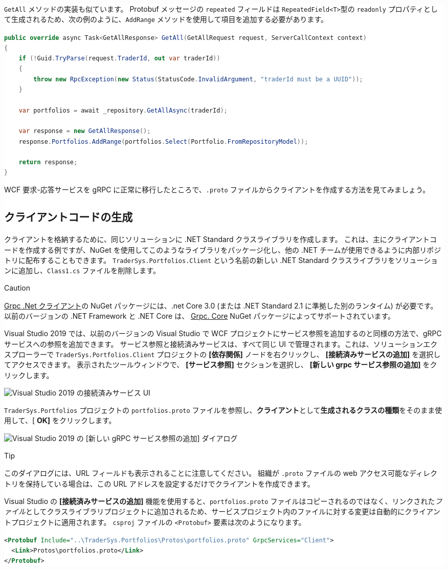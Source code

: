 `GetAll` メソッドの実装も似ています。 Protobuf メッセージの `repeated` フィールドは `RepeatedField<T>`型の `readonly` プロパティとして生成されるため、次の例のように、`AddRange` メソッドを使用して項目を追加する必要があります。

```csharp
public override async Task<GetAllResponse> GetAll(GetAllRequest request, ServerCallContext context)
{
    if (!Guid.TryParse(request.TraderId, out var traderId))
    {
        throw new RpcException(new Status(StatusCode.InvalidArgument, "traderId must be a UUID"));
    }

    var portfolios = await _repository.GetAllAsync(traderId);

    var response = new GetAllResponse();
    response.Portfolios.AddRange(portfolios.Select(Portfolio.FromRepositoryModel));

    return response;
}
```

WCF 要求-応答サービスを gRPC に正常に移行したところで、`.proto` ファイルからクライアントを作成する方法を見てみましょう。

## <a name="generate-client-code"></a>クライアントコードの生成

クライアントを格納するために、同じソリューションに .NET Standard クラスライブラリを作成します。 これは、主にクライアントコードを作成する例ですが、NuGet を使用してこのようなライブラリをパッケージ化し、他の .NET チームが使用できるように内部リポジトリに配布することもできます。 `TraderSys.Portfolios.Client` という名前の新しい .NET Standard クラスライブラリをソリューションに追加し、`Class1.cs` ファイルを削除します。

> [!CAUTION]
> [Grpc .Net クライアント](https://www.nuget.org/packages/Grpc.Net.Client)の NuGet パッケージには、.net Core 3.0 (または .NET Standard 2.1 に準拠した別のランタイム) が必要です。 以前のバージョンの .NET Framework と .NET Core は、 [Grpc. Core](https://www.nuget.org/packages/Grpc.Core) NuGet パッケージによってサポートされています。

Visual Studio 2019 では、以前のバージョンの Visual Studio で WCF プロジェクトにサービス参照を追加するのと同様の方法で、gRPC サービスへの参照を追加できます。 サービス参照と接続済みサービスは、すべて同じ UI で管理されます。これは、ソリューションエクスプローラーで `TraderSys.Portfolios.Client` プロジェクトの **[依存関係]** ノードを右クリックし、 **[接続済みサービスの追加]** を選択してアクセスできます。 表示されたツールウィンドウで、 **[サービス参照]** セクションを選択し、 **[新しい grpc サービス参照の追加]** をクリックします。

![Visual Studio 2019 の接続済みサービス UI](media/migrate-request-reply/add-connected-service.png)

`TraderSys.Portfolios` プロジェクトの `portfolios.proto` ファイルを参照し、**クライアント**として**生成されるクラスの種類**をそのまま使用して、[ **OK]** をクリックします。

![Visual Studio 2019 の [新しい gRPC サービス参照の追加] ダイアログ](media/migrate-request-reply/add-new-grpc-service-reference.png)

> [!TIP]
> このダイアログには、URL フィールドも表示されることに注意してください。 組織が `.proto` ファイルの web アクセス可能なディレクトリを保持している場合は、この URL アドレスを設定するだけでクライアントを作成できます。

Visual Studio の **[接続済みサービスの追加]** 機能を使用すると、`portfolios.proto` ファイルはコピーされるのではなく、リンクされた*ファイル*としてクラスライブラリプロジェクトに追加されるため、サービスプロジェクト内のファイルに対する変更は自動的にクライアントプロジェクトに適用されます。 `csproj` ファイルの `<Protobuf>` 要素は次のようになります。

```xml
<Protobuf Include="..\TraderSys.Portfolios\Protos\portfolios.proto" GrpcServices="Client">
  <Link>Protos\portfolios.proto</Link>
</Protobuf>
```
